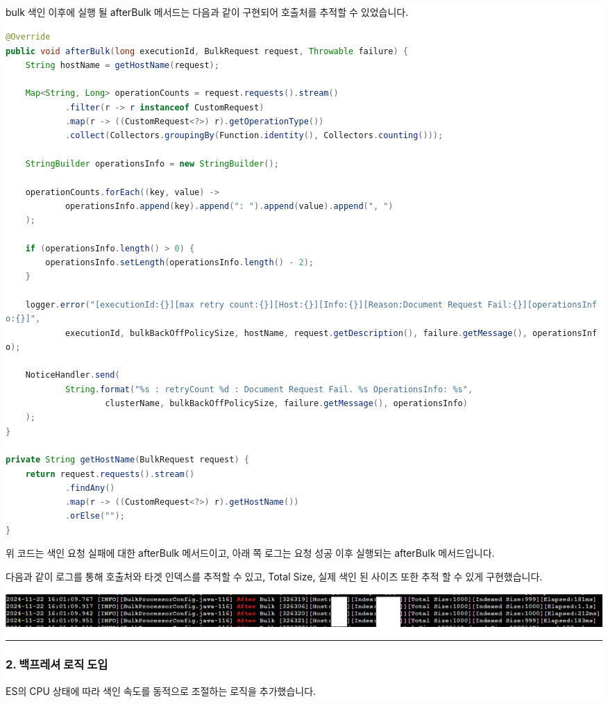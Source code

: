 bulk 색인 이후에 실행 될 afterBulk 메서드는 다음과 같이 구현되어 호출처를 추적할 수 있었습니다.

```java
@Override
public void afterBulk(long executionId, BulkRequest request, Throwable failure) {
    String hostName = getHostName(request);

    Map<String, Long> operationCounts = request.requests().stream()
            .filter(r -> r instanceof CustomRequest)
            .map(r -> ((CustomRequest<?>) r).getOperationType())
            .collect(Collectors.groupingBy(Function.identity(), Collectors.counting()));

    StringBuilder operationsInfo = new StringBuilder();

    operationCounts.forEach((key, value) ->
            operationsInfo.append(key).append(": ").append(value).append(", ")
    );

    if (operationsInfo.length() > 0) {
        operationsInfo.setLength(operationsInfo.length() - 2);
    }

    logger.error("[executionId:{}][max retry count:{}][Host:{}][Info:{}][Reason:Document Request Fail:{}][operationsInfo:{}]",
            executionId, bulkBackOffPolicySize, hostName, request.getDescription(), failure.getMessage(), operationsInfo);

    NoticeHandler.send(
            String.format("%s : retryCount %d : Document Request Fail. %s OperationsInfo: %s",
                    clusterName, bulkBackOffPolicySize, failure.getMessage(), operationsInfo)
    );
}

private String getHostName(BulkRequest request) {
    return request.requests().stream()
            .findAny()
            .map(r -> ((CustomRequest<?>) r).getHostName())
            .orElse("");
}
```

위 코드는 색인 요청 실패에 대한 afterBulk 메서드이고, 아래 쪽 로그는 요청 성공 이후 실행되는 afterBulk 메서드입니다.

다음과 같이 로그를 통해 호출처와 타겟 인덱스를 추적할 수 있고, Total Size, 실제 색인 된 사이즈 또한 추적 할 수 있게 구현했습니다.

![Alt text](/indexing/image.png)

---

### 2. 백프레셔 로직 도입
ES의 CPU 상태에 따라 색인 속도를 동적으로 조절하는 로직을 추가했습니다.
